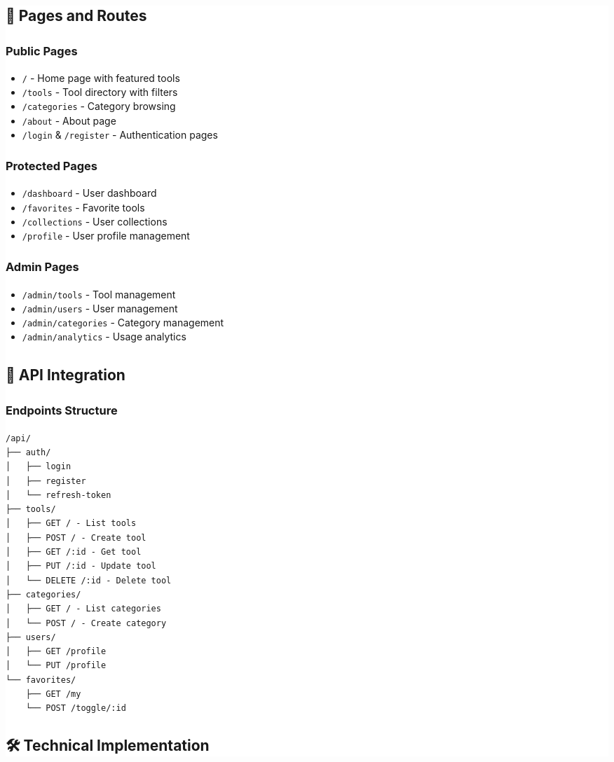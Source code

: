 ## 📱 Pages and Routes

### Public Pages
- `/` - Home page with featured tools
- `/tools` - Tool directory with filters
- `/categories` - Category browsing
- `/about` - About page
- `/login` & `/register` - Authentication pages

### Protected Pages
- `/dashboard` - User dashboard
- `/favorites` - Favorite tools
- `/collections` - User collections
- `/profile` - User profile management

### Admin Pages
- `/admin/tools` - Tool management
- `/admin/users` - User management
- `/admin/categories` - Category management
- `/admin/analytics` - Usage analytics

## 🔌 API Integration

### Endpoints Structure
```
/api/
├── auth/
│   ├── login
│   ├── register
│   └── refresh-token
├── tools/
│   ├── GET / - List tools
│   ├── POST / - Create tool
│   ├── GET /:id - Get tool
│   ├── PUT /:id - Update tool
│   └── DELETE /:id - Delete tool
├── categories/
│   ├── GET / - List categories
│   └── POST / - Create category
├── users/
│   ├── GET /profile
│   └── PUT /profile
└── favorites/
    ├── GET /my
    └── POST /toggle/:id
```

## 🛠️ Technical Implementation
